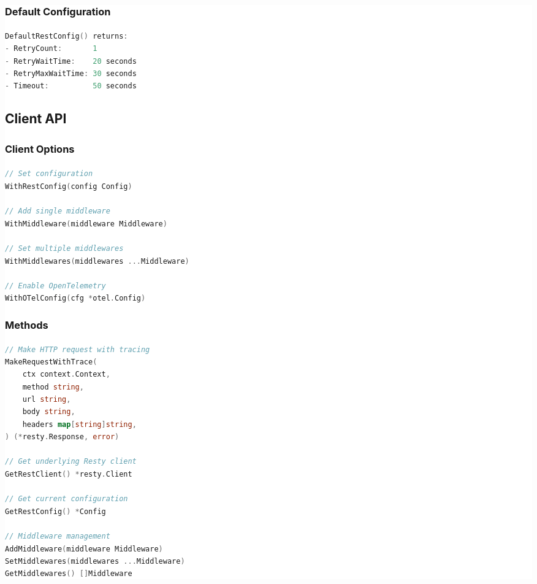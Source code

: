 ### Default Configuration

```go
DefaultRestConfig() returns:
- RetryCount:       1
- RetryWaitTime:    20 seconds
- RetryMaxWaitTime: 30 seconds
- Timeout:          50 seconds
```

## Client API

### Client Options

```go
// Set configuration
WithRestConfig(config Config)

// Add single middleware
WithMiddleware(middleware Middleware)

// Set multiple middlewares
WithMiddlewares(middlewares ...Middleware)

// Enable OpenTelemetry
WithOTelConfig(cfg *otel.Config)
```

### Methods

```go
// Make HTTP request with tracing
MakeRequestWithTrace(
    ctx context.Context,
    method string,
    url string,
    body string,
    headers map[string]string,
) (*resty.Response, error)

// Get underlying Resty client
GetRestClient() *resty.Client

// Get current configuration
GetRestConfig() *Config

// Middleware management
AddMiddleware(middleware Middleware)
SetMiddlewares(middlewares ...Middleware)
GetMiddlewares() []Middleware
```
